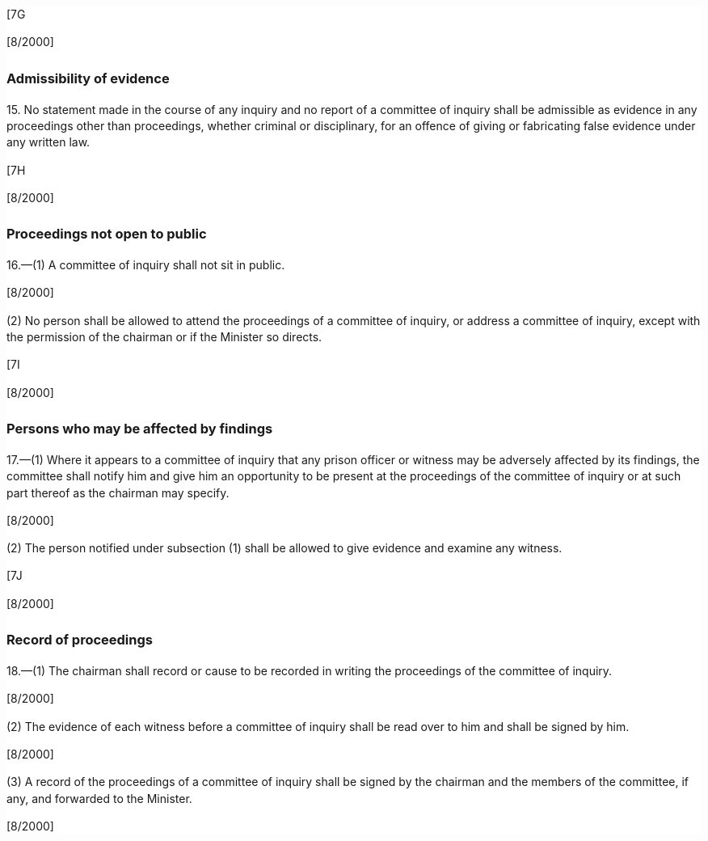 [7G

[8/2000]

### Admissibility of evidence

15\. No statement made in the course of any inquiry and no report of a committee of inquiry shall be admissible as evidence in any proceedings other than proceedings, whether criminal or disciplinary, for an offence of giving or fabricating false evidence under any written law.

[7H

[8/2000]

### Proceedings not open to public

16\.—(1) A committee of inquiry shall not sit in public.

[8/2000]

(2) No person shall be allowed to attend the proceedings of a committee of inquiry, or address a committee of inquiry, except with the permission of the chairman or if the Minister so directs.

[7I

[8/2000]

### Persons who may be affected by findings

17\.—(1) Where it appears to a committee of inquiry that any prison officer or witness may be adversely affected by its findings, the committee shall notify him and give him an opportunity to be present at the proceedings of the committee of inquiry or at such part thereof as the chairman may specify.

[8/2000]

(2) The person notified under subsection (1) shall be allowed to give evidence and examine any witness.

[7J

[8/2000]

### Record of proceedings

18\.—(1) The chairman shall record or cause to be recorded in writing the proceedings of the committee of inquiry.

[8/2000]

(2) The evidence of each witness before a committee of inquiry shall be read over to him and shall be signed by him.

[8/2000]

(3) A record of the proceedings of a committee of inquiry shall be signed by the chairman and the members of the committee, if any, and forwarded to the Minister.

[8/2000]
